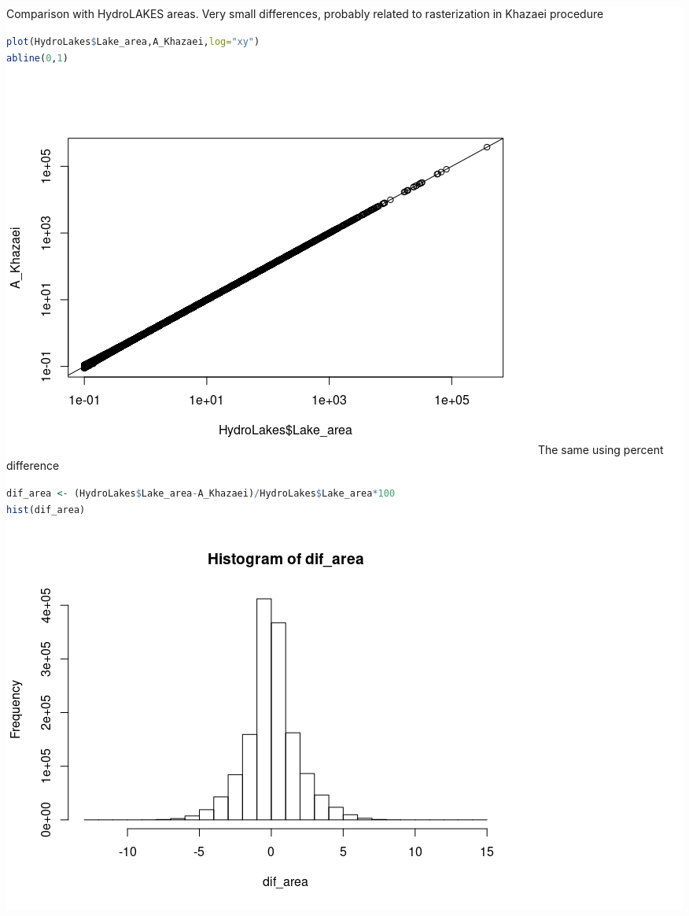 Comparison with HydroLAKES areas. Very small differences, probably
related to rasterization in Khazaei procedure

``` r
plot(HydroLakes$Lake_area,A_Khazaei,log="xy")
abline(0,1)
```

![](Morphometry_ISIMIP3_files/figure-gfm/unnamed-chunk-14-1.png)
The same using percent difference

``` r
dif_area <- (HydroLakes$Lake_area-A_Khazaei)/HydroLakes$Lake_area*100
hist(dif_area)
```

![](Morphometry_ISIMIP3_files/figure-gfm/unnamed-chunk-15-1.png)
